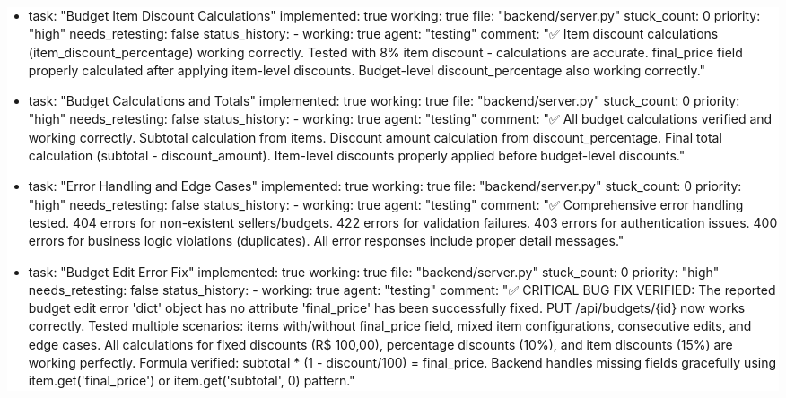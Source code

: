   - task: "Budget Item Discount Calculations"
    implemented: true
    working: true
    file: "backend/server.py"
    stuck_count: 0
    priority: "high"
    needs_retesting: false
    status_history:
        - working: true
          agent: "testing"
          comment: "✅ Item discount calculations (item_discount_percentage) working correctly. Tested with 8% item discount - calculations are accurate. final_price field properly calculated after applying item-level discounts. Budget-level discount_percentage also working correctly."

  - task: "Budget Calculations and Totals"
    implemented: true
    working: true
    file: "backend/server.py"
    stuck_count: 0
    priority: "high"
    needs_retesting: false
    status_history:
        - working: true
          agent: "testing"
          comment: "✅ All budget calculations verified and working correctly. Subtotal calculation from items. Discount amount calculation from discount_percentage. Final total calculation (subtotal - discount_amount). Item-level discounts properly applied before budget-level discounts."

  - task: "Error Handling and Edge Cases"
    implemented: true
    working: true
    file: "backend/server.py"
    stuck_count: 0
    priority: "high"
    needs_retesting: false
    status_history:
        - working: true
          agent: "testing"
          comment: "✅ Comprehensive error handling tested. 404 errors for non-existent sellers/budgets. 422 errors for validation failures. 403 errors for authentication issues. 400 errors for business logic violations (duplicates). All error responses include proper detail messages."

  - task: "Budget Edit Error Fix"
    implemented: true
    working: true
    file: "backend/server.py"
    stuck_count: 0
    priority: "high"
    needs_retesting: false
    status_history:
        - working: true
          agent: "testing"
          comment: "✅ CRITICAL BUG FIX VERIFIED: The reported budget edit error 'dict' object has no attribute 'final_price' has been successfully fixed. PUT /api/budgets/{id} now works correctly. Tested multiple scenarios: items with/without final_price field, mixed item configurations, consecutive edits, and edge cases. All calculations for fixed discounts (R$ 100,00), percentage discounts (10%), and item discounts (15%) are working perfectly. Formula verified: subtotal * (1 - discount/100) = final_price. Backend handles missing fields gracefully using item.get('final_price') or item.get('subtotal', 0) pattern."

